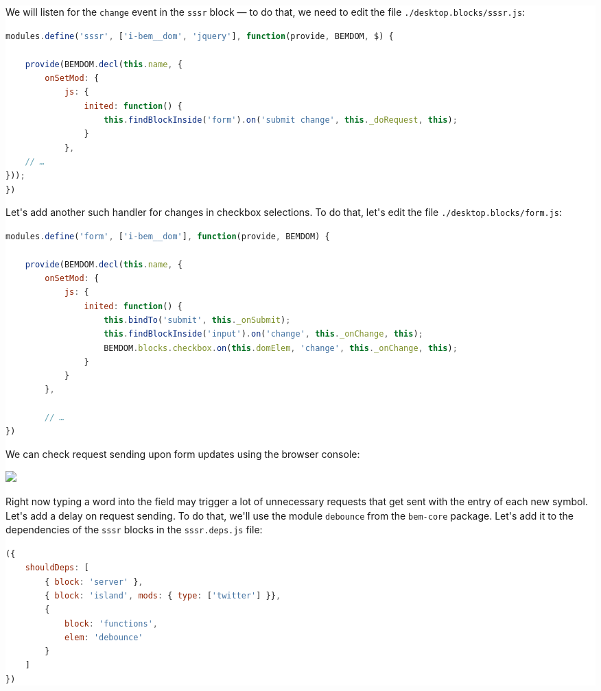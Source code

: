 We will listen for the `change` event in the `sssr` block — to do that, we need to edit the file `./desktop.blocks/sssr.js`:

```js
modules.define('sssr', ['i-bem__dom', 'jquery'], function(provide, BEMDOM, $) {

    provide(BEMDOM.decl(this.name, {
        onSetMod: {
            js: {
                inited: function() {
                    this.findBlockInside('form').on('submit change', this._doRequest, this);
                }
            },
    // …
}));
})
```

Let's add another such handler for changes in checkbox selections. To do that, let's edit the file `./desktop.blocks/form.js`:

```js
modules.define('form', ['i-bem__dom'], function(provide, BEMDOM) {

    provide(BEMDOM.decl(this.name, {
        onSetMod: {
            js: {
                inited: function() {
                    this.bindTo('submit', this._onSubmit);
                    this.findBlockInside('input').on('change', this._onChange, this);
                    BEMDOM.blocks.checkbox.on(this.domElem, 'change', this._onChange, this);
                }
            }
        },

        // …
})
```

We can check request sending upon form updates using the browser console:

![](https://github.com/bem/bem-method/raw/bem-info-data/articles/bem-full-stack/11-sssr-server-onchange-network.png)

Right now typing a word into the field may trigger a lot of unnecessary requests that get sent with the entry of each new symbol. Let's add a delay on request sending. To do that, we'll use the module `debounce` from the `bem-core` package. Let's add it to the dependencies of the `sssr` blocks in the `sssr.deps.js` file:

```js
({
    shouldDeps: [
        { block: 'server' },
        { block: 'island', mods: { type: ['twitter'] }},
        {
            block: 'functions',
            elem: 'debounce'
        }
    ]
})
```
